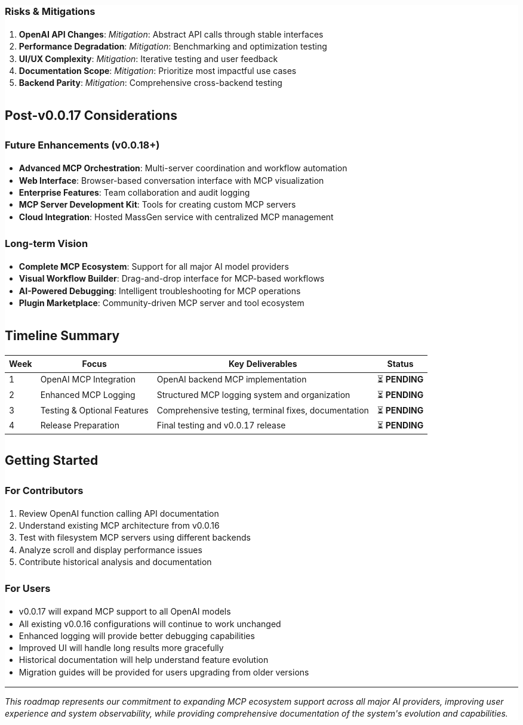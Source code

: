 ### Risks & Mitigations
1. **OpenAI API Changes**: *Mitigation*: Abstract API calls through stable interfaces
2. **Performance Degradation**: *Mitigation*: Benchmarking and optimization testing
3. **UI/UX Complexity**: *Mitigation*: Iterative testing and user feedback
4. **Documentation Scope**: *Mitigation*: Prioritize most impactful use cases
5. **Backend Parity**: *Mitigation*: Comprehensive cross-backend testing

## Post-v0.0.17 Considerations

### Future Enhancements (v0.0.18+)
- **Advanced MCP Orchestration**: Multi-server coordination and workflow automation
- **Web Interface**: Browser-based conversation interface with MCP visualization
- **Enterprise Features**: Team collaboration and audit logging
- **MCP Server Development Kit**: Tools for creating custom MCP servers
- **Cloud Integration**: Hosted MassGen service with centralized MCP management

### Long-term Vision
- **Complete MCP Ecosystem**: Support for all major AI model providers
- **Visual Workflow Builder**: Drag-and-drop interface for MCP-based workflows
- **AI-Powered Debugging**: Intelligent troubleshooting for MCP operations
- **Plugin Marketplace**: Community-driven MCP server and tool ecosystem

## Timeline Summary

| Week | Focus | Key Deliverables | Status |
|------|-------|------------------|--------|
| 1 | OpenAI MCP Integration | OpenAI backend MCP implementation | ⏳ **PENDING** |
| 2 | Enhanced MCP Logging | Structured MCP logging system and organization | ⏳ **PENDING** |
| 3 | Testing & Optional Features | Comprehensive testing, terminal fixes, documentation | ⏳ **PENDING** |
| 4 | Release Preparation | Final testing and v0.0.17 release | ⏳ **PENDING** |

## Getting Started

### For Contributors
1. Review OpenAI function calling API documentation
2. Understand existing MCP architecture from v0.0.16
3. Test with filesystem MCP servers using different backends
4. Analyze scroll and display performance issues
5. Contribute historical analysis and documentation

### For Users
- v0.0.17 will expand MCP support to all OpenAI models
- All existing v0.0.16 configurations will continue to work unchanged
- Enhanced logging will provide better debugging capabilities
- Improved UI will handle long results more gracefully
- Historical documentation will help understand feature evolution
- Migration guides will be provided for users upgrading from older versions

---

*This roadmap represents our commitment to expanding MCP ecosystem support across all major AI providers, improving user experience and system observability, while providing comprehensive documentation of the system's evolution and capabilities.*
